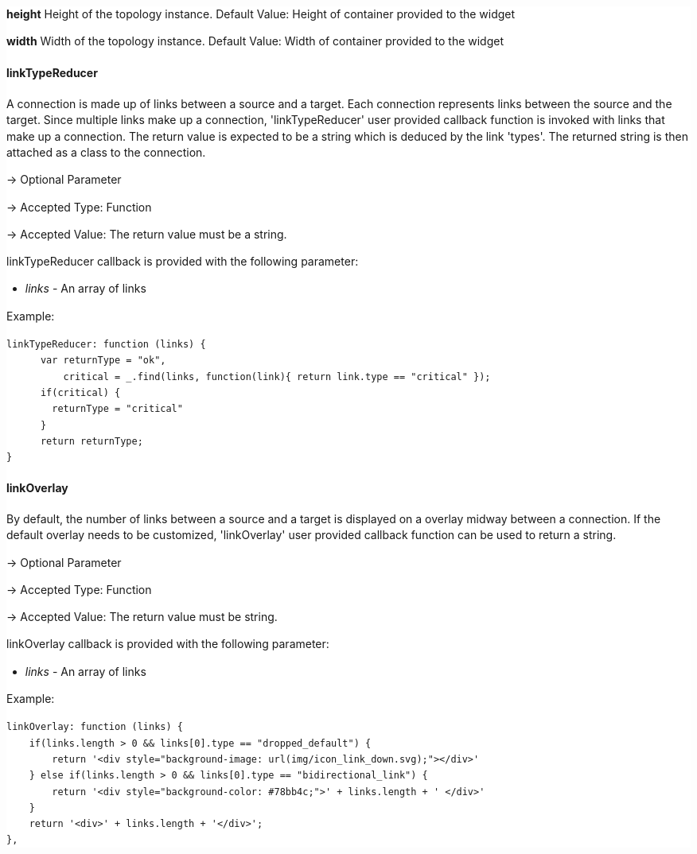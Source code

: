 **height**
Height of the topology instance.
Default Value: Height of container provided to the widget 

**width**
Width of the topology instance.
Default Value: Width of container provided to the widget 

#### linkTypeReducer
A connection is made up of links between a source and a target. Each connection represents links between the source and the target. Since multiple links make up a connection, 'linkTypeReducer' user provided callback function is invoked with links that make up a connection. The return value is expected to be a string which is deduced by the link 'types'. The returned string is then attached as a class to the connection.

-> Optional Parameter

-> Accepted Type: Function

-> Accepted Value: The return value must be a string.

linkTypeReducer callback is provided with the following parameter:

- *links* - An array of links

Example:
```
linkTypeReducer: function (links) {
      var returnType = "ok",
          critical = _.find(links, function(link){ return link.type == "critical" });
      if(critical) {
        returnType = "critical"
      }
      return returnType;
}
```

#### linkOverlay
By default, the number of links between a source and a target is displayed on a overlay midway between a connection. If the default overlay needs to be customized, 'linkOverlay' user provided callback function can be used to return a string.

-> Optional Parameter

-> Accepted Type: Function

-> Accepted Value: The return value must be string.

linkOverlay callback is provided with the following parameter:

- *links* - An array of links

Example:
```
linkOverlay: function (links) {
    if(links.length > 0 && links[0].type == "dropped_default") {
        return '<div style="background-image: url(img/icon_link_down.svg);"></div>'
    } else if(links.length > 0 && links[0].type == "bidirectional_link") {
        return '<div style="background-color: #78bb4c;">' + links.length + ' </div>'
    }
    return '<div>' + links.length + '</div>';
},
```
